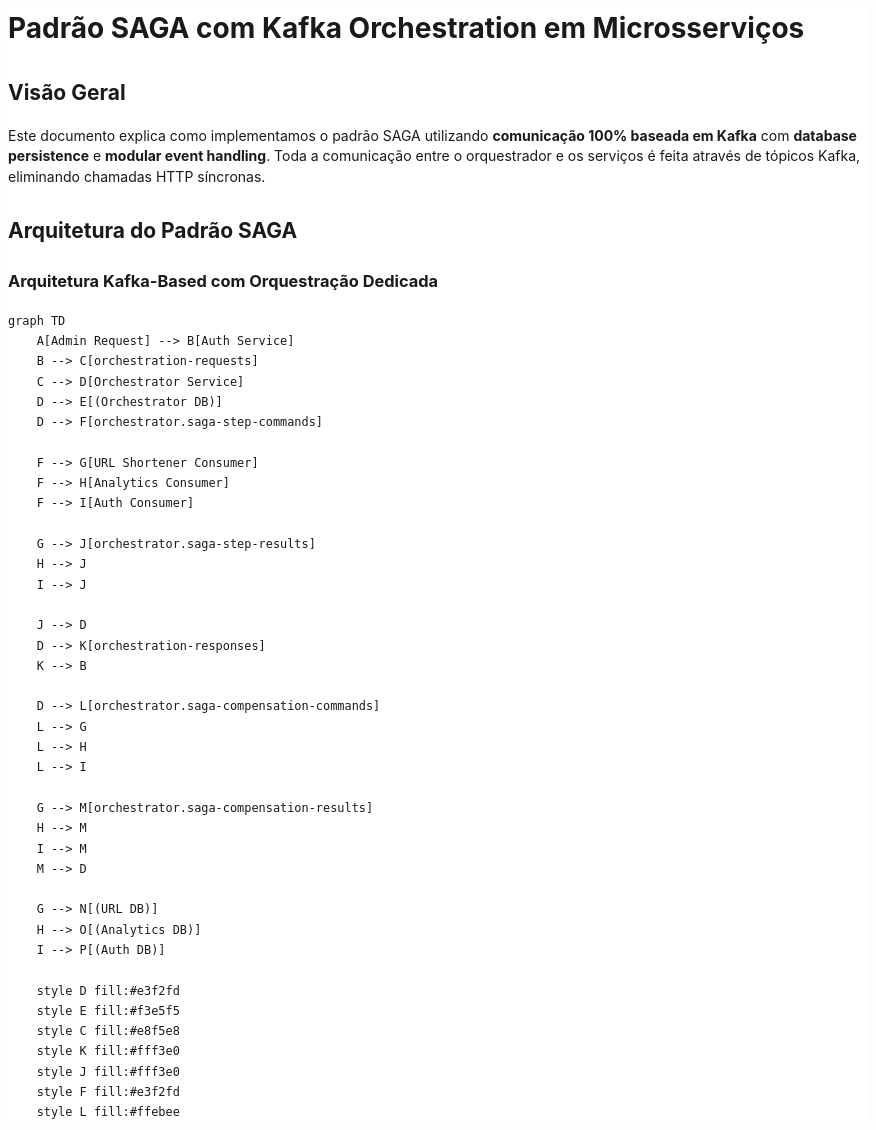 # Padrão SAGA com Kafka Orchestration em Microsserviços

## Visão Geral

Este documento explica como implementamos o padrão SAGA utilizando **comunicação 100% baseada em Kafka** com **database persistence** e **modular event handling**. Toda a comunicação entre o orquestrador e os serviços é feita através de tópicos Kafka, eliminando chamadas HTTP síncronas.

## Arquitetura do Padrão SAGA

### Arquitetura Kafka-Based com Orquestração Dedicada

```mermaid
graph TD
    A[Admin Request] --> B[Auth Service]
    B --> C[orchestration-requests]
    C --> D[Orchestrator Service]
    D --> E[(Orchestrator DB)]
    D --> F[orchestrator.saga-step-commands]
    
    F --> G[URL Shortener Consumer]
    F --> H[Analytics Consumer]
    F --> I[Auth Consumer]
    
    G --> J[orchestrator.saga-step-results]
    H --> J
    I --> J
    
    J --> D
    D --> K[orchestration-responses]
    K --> B
    
    D --> L[orchestrator.saga-compensation-commands]
    L --> G
    L --> H
    L --> I
    
    G --> M[orchestrator.saga-compensation-results]
    H --> M
    I --> M
    M --> D
    
    G --> N[(URL DB)]
    H --> O[(Analytics DB)]
    I --> P[(Auth DB)]
    
    style D fill:#e3f2fd
    style E fill:#f3e5f5
    style C fill:#e8f5e8
    style K fill:#fff3e0
    style J fill:#fff3e0
    style F fill:#e3f2fd
    style L fill:#ffebee
```
